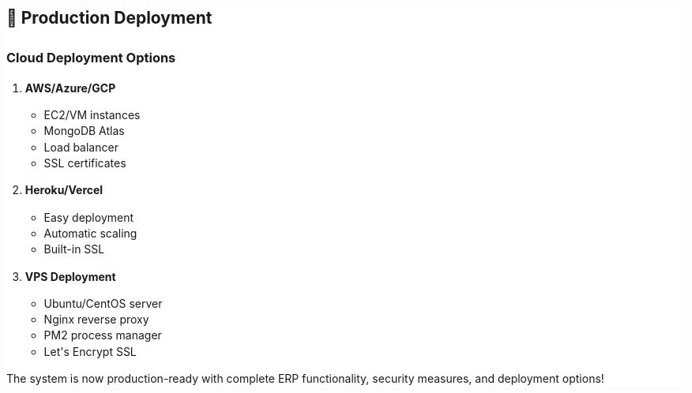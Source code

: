 ## 🚀 Production Deployment

### Cloud Deployment Options
1. **AWS/Azure/GCP**
   - EC2/VM instances
   - MongoDB Atlas
   - Load balancer
   - SSL certificates

2. **Heroku/Vercel**
   - Easy deployment
   - Automatic scaling
   - Built-in SSL

3. **VPS Deployment**
   - Ubuntu/CentOS server
   - Nginx reverse proxy
   - PM2 process manager
   - Let's Encrypt SSL

The system is now production-ready with complete ERP functionality, security measures, and deployment options!